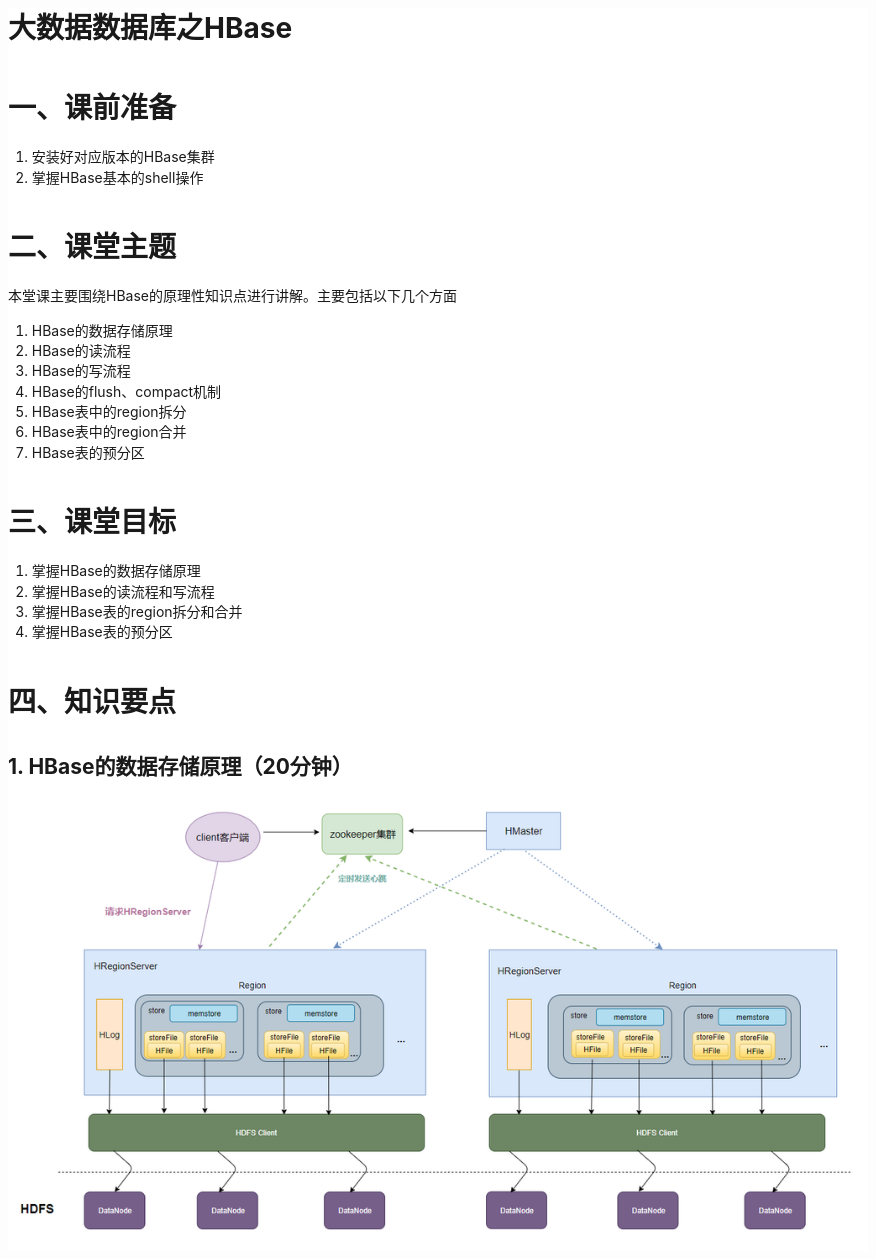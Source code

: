 #  大数据数据库之HBase

# 一、课前准备

1. 安装好对应版本的HBase集群
2. 掌握HBase基本的shell操作

# 二、课堂主题

本堂课主要围绕HBase的原理性知识点进行讲解。主要包括以下几个方面

1. HBase的数据存储原理
2. HBase的读流程
3. HBase的写流程
4. HBase的flush、compact机制
5. HBase表中的region拆分
6. HBase表中的region合并
7. HBase表的预分区

# 三、课堂目标

1. 掌握HBase的数据存储原理
2. 掌握HBase的读流程和写流程
3. 掌握HBase表的region拆分和合并
4. 掌握HBase表的预分区



# 四、知识要点

## 1. HBase的数据存储原理（20分钟）



![hbase存储架构](assets/hbase存储架构.png)
